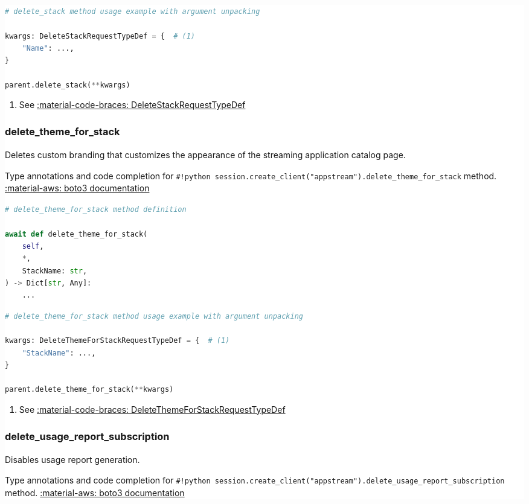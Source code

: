 

```python
# delete_stack method usage example with argument unpacking

kwargs: DeleteStackRequestTypeDef = {  # (1)
    "Name": ...,
}

parent.delete_stack(**kwargs)
```

1. See [:material-code-braces: DeleteStackRequestTypeDef](./type_defs.md#deletestackrequesttypedef) 

### delete\_theme\_for\_stack

Deletes custom branding that customizes the appearance of the streaming
application catalog page.

Type annotations and code completion for `#!python session.create_client("appstream").delete_theme_for_stack` method.
[:material-aws: boto3 documentation](https://boto3.amazonaws.com/v1/documentation/api/latest/reference/services/appstream/client/delete_theme_for_stack.html)

```python
# delete_theme_for_stack method definition

await def delete_theme_for_stack(
    self,
    *,
    StackName: str,
) -> Dict[str, Any]:
    ...
```



```python
# delete_theme_for_stack method usage example with argument unpacking

kwargs: DeleteThemeForStackRequestTypeDef = {  # (1)
    "StackName": ...,
}

parent.delete_theme_for_stack(**kwargs)
```

1. See [:material-code-braces: DeleteThemeForStackRequestTypeDef](./type_defs.md#deletethemeforstackrequesttypedef) 

### delete\_usage\_report\_subscription

Disables usage report generation.

Type annotations and code completion for `#!python session.create_client("appstream").delete_usage_report_subscription` method.
[:material-aws: boto3 documentation](https://boto3.amazonaws.com/v1/documentation/api/latest/reference/services/appstream/client/delete_usage_report_subscription.html)
